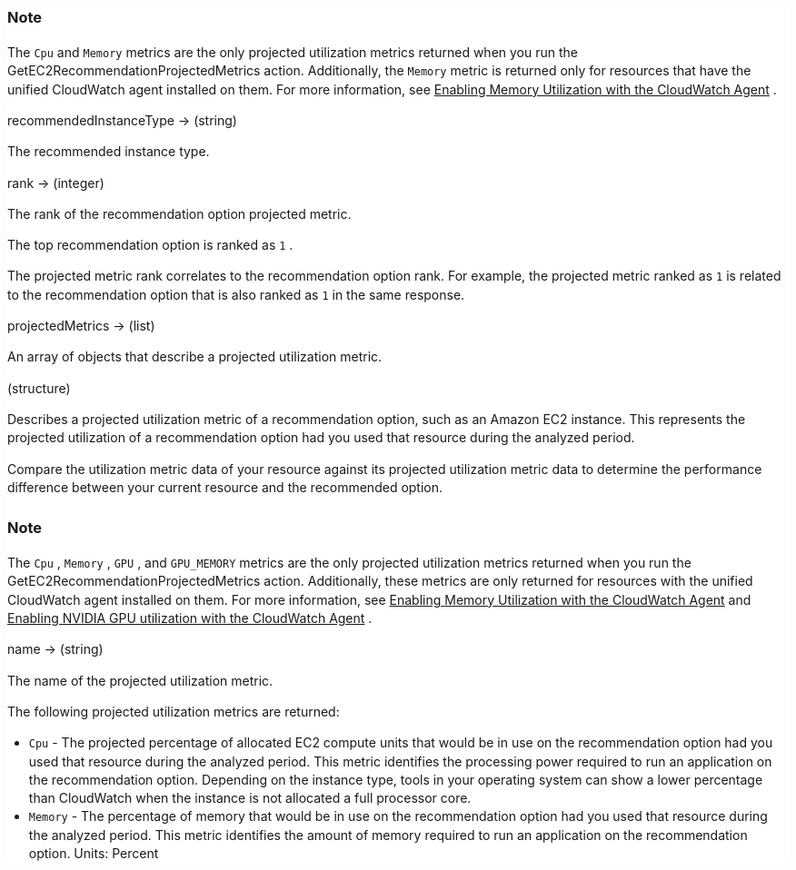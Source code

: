 ### Note

The `Cpu` and `Memory` metrics are the only projected utilization metrics returned when you run the  GetEC2RecommendationProjectedMetrics action. Additionally, the `Memory` metric is returned only for resources that have the unified CloudWatch agent installed on them. For more information, see [Enabling Memory Utilization with the CloudWatch Agent](https://docs.aws.amazon.com/compute-optimizer/latest/ug/metrics.html#cw-agent) .

recommendedInstanceType -> (string)

The recommended instance type.

rank -> (integer)

The rank of the recommendation option projected metric.

The top recommendation option is ranked as `1` .

The projected metric rank correlates to the recommendation option rank. For example, the projected metric ranked as `1` is related to the recommendation option that is also ranked as `1` in the same response.

projectedMetrics -> (list)

An array of objects that describe a projected utilization metric.

(structure)

Describes a projected utilization metric of a recommendation option, such as an Amazon EC2 instance. This represents the projected utilization of a recommendation option had you used that resource during the analyzed period.

Compare the utilization metric data of your resource against its projected utilization metric data to determine the performance difference between your current resource and the recommended option.

### Note

The `Cpu` , `Memory` , `GPU` , and `GPU_MEMORY` metrics are the only projected utilization metrics returned when you run the  GetEC2RecommendationProjectedMetrics action. Additionally, these metrics are only returned for resources with the unified CloudWatch agent installed on them. For more information, see [Enabling Memory Utilization with the CloudWatch Agent](https://docs.aws.amazon.com/compute-optimizer/latest/ug/metrics.html#cw-agent) and [Enabling NVIDIA GPU utilization with the CloudWatch Agent](https://docs.aws.amazon.com/compute-optimizer/latest/ug/metrics.html#nvidia-cw-agent) .

name -> (string)

The name of the projected utilization metric.

The following projected utilization metrics are returned:

- `Cpu` - The projected percentage of allocated EC2 compute units that would be in use on the recommendation option had you used that resource during the analyzed period. This metric identifies the processing power required to run an application on the recommendation option. Depending on the instance type, tools in your operating system can show a lower percentage than CloudWatch when the instance is not allocated a full processor core.
- `Memory` - The percentage of memory that would be in use on the recommendation option had you used that resource during the analyzed period. This metric identifies the amount of memory required to run an application on the recommendation option. Units: Percent
